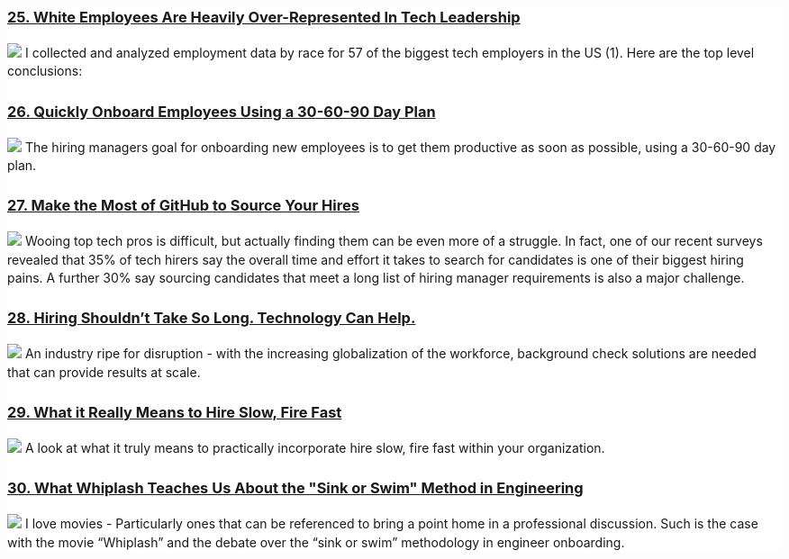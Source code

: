 ### [25. White Employees Are Heavily Over-Represented In Tech Leadership](https://hackernoon.com/white-employees-are-heavily-over-represented-in-tech-leadership-te1q3y9s)
![](https://firebasestorage.googleapis.com/v0/b/hackernoon-app.appspot.com/o/images%2Fv950dsXnQkaI4Qdgh7i8kgXWAGX2-0b5k4tdl.webp?alt=media&token=c217a34f-8b8c-4ff5-906c-18ffba5c6e5e)
I collected and analyzed employment data by race for 57 of the biggest tech employers in the US (1). Here are the top level conclusions:

### [26. Quickly Onboard Employees Using a 30-60-90 Day Plan](https://hackernoon.com/quickly-onboard-employees-using-a-30-60-90-day-plan-gu5f31k9)
![](https://cdn.hackernoon.com/images/zDxKiOq2XxYxNbFVaHVWf50Nhww1-j4bb31x3.jpeg)
The hiring managers goal for onboarding new employees is to get them productive as soon as possible, using a 30-60-90 day plan.

### [27. Make the Most of GitHub to Source Your Hires](https://hackernoon.com/make-the-most-of-github-to-source-your-hires-5m2hd4zo1)
![](https://cdn.hackernoon.com/drafts/wnin4zk7.png)
Wooing top tech pros is difficult, but actually finding them can be even more of a struggle. In fact, one of our recent surveys revealed that 35% of tech hirers say the overall time and effort it takes to search for candidates is one of their biggest hiring pains. A further 30% say sourcing candidates that meet a long list of hiring manager requirements is also a major challenge. 

### [28. Hiring Shouldn’t Take So Long. Technology Can Help.](https://hackernoon.com/hiring-shouldnt-take-so-long-technology-can-help)
![](https://cdn.hackernoon.com/images/8GQanzjUdAYGxBqUi1iFCeJwMiK2-gr93omd.jpeg)
An industry ripe for disruption - with the increasing globalization of the workforce, background check solutions are needed that can provide results at scale.

### [29. What it Really Means to Hire Slow, Fire Fast](https://hackernoon.com/what-it-really-means-to-hire-slow-fire-fast)
![](https://cdn.hackernoon.com/images/mRtmiu2SfNY3sGIulKnQU0BZTv23-gla3j6d.jpeg)
A look at what it truly means to practically incorporate hire slow, fire fast within your organization.

### [30. What Whiplash Teaches Us About the "Sink or Swim" Method in Engineering](https://hackernoon.com/what-whiplash-teaches-us-about-the-sink-or-swim-method-in-engineering-o24s3u9q)
![](https://firebasestorage.googleapis.com/v0/b/hackernoon-app.appspot.com/o/images%2Fg7D437eRushMNynnEU4BytE4xzr2-lrh3u5f.jpeg?alt=media&token=756bb177-f7de-4510-b364-c958fc2d8453)
I love movies - Particularly ones that can be referenced to bring a point home in a professional discussion. Such is the case with the movie “Whiplash” and the debate over the “sink or swim” methodology in engineer onboarding.
